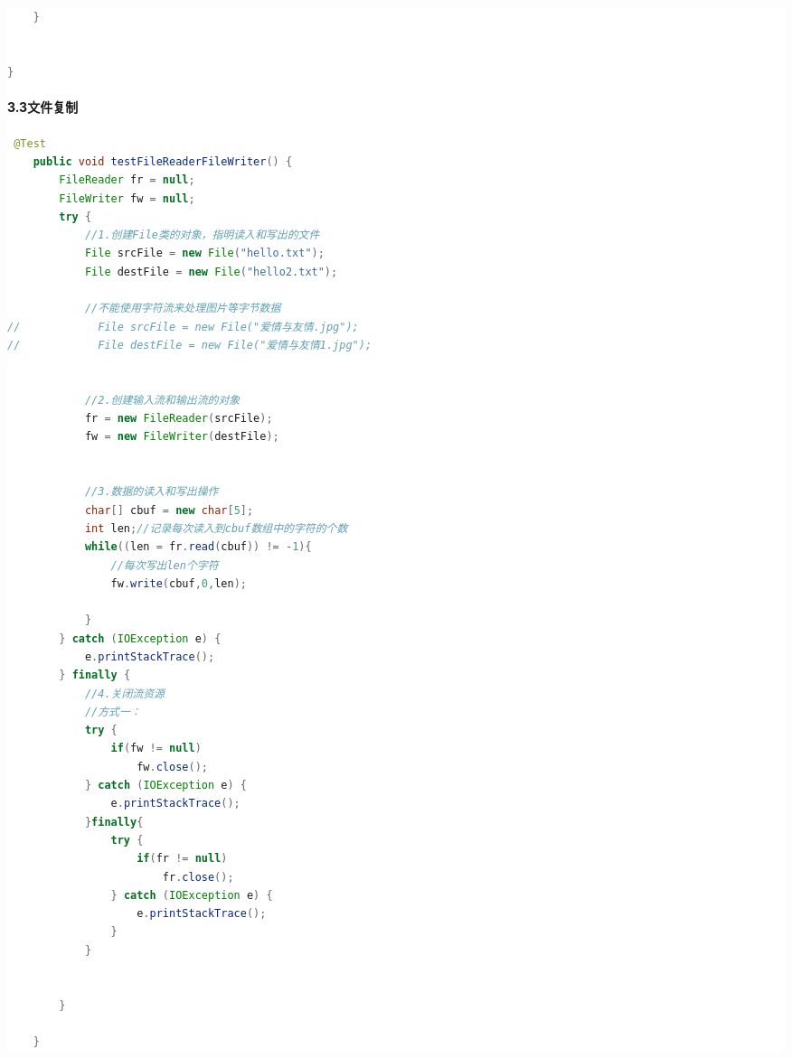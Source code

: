 ```java
    }


}
```

#### 3.3文件复制

```java
 @Test
    public void testFileReaderFileWriter() {
        FileReader fr = null;
        FileWriter fw = null;
        try {
            //1.创建File类的对象，指明读入和写出的文件
            File srcFile = new File("hello.txt");
            File destFile = new File("hello2.txt");

            //不能使用字符流来处理图片等字节数据
//            File srcFile = new File("爱情与友情.jpg");
//            File destFile = new File("爱情与友情1.jpg");


            //2.创建输入流和输出流的对象
            fr = new FileReader(srcFile);
            fw = new FileWriter(destFile);


            //3.数据的读入和写出操作
            char[] cbuf = new char[5];
            int len;//记录每次读入到cbuf数组中的字符的个数
            while((len = fr.read(cbuf)) != -1){
                //每次写出len个字符
                fw.write(cbuf,0,len);

            }
        } catch (IOException e) {
            e.printStackTrace();
        } finally {
            //4.关闭流资源
            //方式一：
            try {
                if(fw != null)
                    fw.close();
            } catch (IOException e) {
                e.printStackTrace();
            }finally{
                try {
                    if(fr != null)
                        fr.close();
                } catch (IOException e) {
                    e.printStackTrace();
                }
            }
     

        }

    }
```

